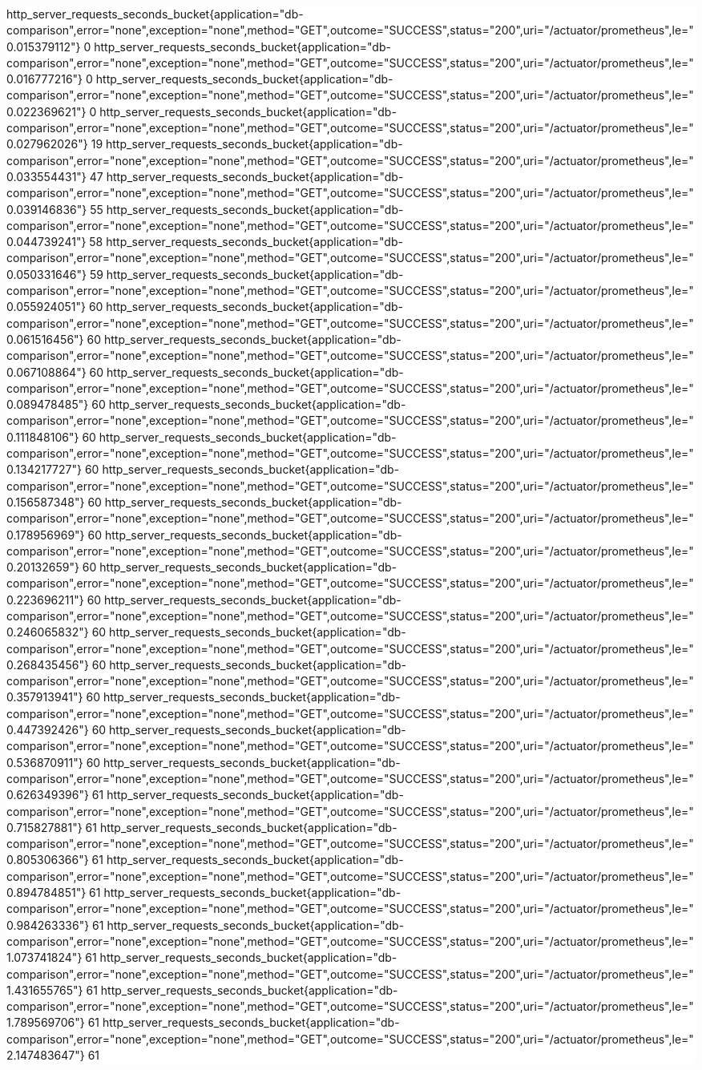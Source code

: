 http_server_requests_seconds_bucket{application="db-comparison",error="none",exception="none",method="GET",outcome="SUCCESS",status="200",uri="/actuator/prometheus",le="0.015379112"} 0
http_server_requests_seconds_bucket{application="db-comparison",error="none",exception="none",method="GET",outcome="SUCCESS",status="200",uri="/actuator/prometheus",le="0.016777216"} 0
http_server_requests_seconds_bucket{application="db-comparison",error="none",exception="none",method="GET",outcome="SUCCESS",status="200",uri="/actuator/prometheus",le="0.022369621"} 0
http_server_requests_seconds_bucket{application="db-comparison",error="none",exception="none",method="GET",outcome="SUCCESS",status="200",uri="/actuator/prometheus",le="0.027962026"} 19
http_server_requests_seconds_bucket{application="db-comparison",error="none",exception="none",method="GET",outcome="SUCCESS",status="200",uri="/actuator/prometheus",le="0.033554431"} 47
http_server_requests_seconds_bucket{application="db-comparison",error="none",exception="none",method="GET",outcome="SUCCESS",status="200",uri="/actuator/prometheus",le="0.039146836"} 55
http_server_requests_seconds_bucket{application="db-comparison",error="none",exception="none",method="GET",outcome="SUCCESS",status="200",uri="/actuator/prometheus",le="0.044739241"} 58
http_server_requests_seconds_bucket{application="db-comparison",error="none",exception="none",method="GET",outcome="SUCCESS",status="200",uri="/actuator/prometheus",le="0.050331646"} 59
http_server_requests_seconds_bucket{application="db-comparison",error="none",exception="none",method="GET",outcome="SUCCESS",status="200",uri="/actuator/prometheus",le="0.055924051"} 60
http_server_requests_seconds_bucket{application="db-comparison",error="none",exception="none",method="GET",outcome="SUCCESS",status="200",uri="/actuator/prometheus",le="0.061516456"} 60
http_server_requests_seconds_bucket{application="db-comparison",error="none",exception="none",method="GET",outcome="SUCCESS",status="200",uri="/actuator/prometheus",le="0.067108864"} 60
http_server_requests_seconds_bucket{application="db-comparison",error="none",exception="none",method="GET",outcome="SUCCESS",status="200",uri="/actuator/prometheus",le="0.089478485"} 60
http_server_requests_seconds_bucket{application="db-comparison",error="none",exception="none",method="GET",outcome="SUCCESS",status="200",uri="/actuator/prometheus",le="0.111848106"} 60
http_server_requests_seconds_bucket{application="db-comparison",error="none",exception="none",method="GET",outcome="SUCCESS",status="200",uri="/actuator/prometheus",le="0.134217727"} 60
http_server_requests_seconds_bucket{application="db-comparison",error="none",exception="none",method="GET",outcome="SUCCESS",status="200",uri="/actuator/prometheus",le="0.156587348"} 60
http_server_requests_seconds_bucket{application="db-comparison",error="none",exception="none",method="GET",outcome="SUCCESS",status="200",uri="/actuator/prometheus",le="0.178956969"} 60
http_server_requests_seconds_bucket{application="db-comparison",error="none",exception="none",method="GET",outcome="SUCCESS",status="200",uri="/actuator/prometheus",le="0.20132659"} 60
http_server_requests_seconds_bucket{application="db-comparison",error="none",exception="none",method="GET",outcome="SUCCESS",status="200",uri="/actuator/prometheus",le="0.223696211"} 60
http_server_requests_seconds_bucket{application="db-comparison",error="none",exception="none",method="GET",outcome="SUCCESS",status="200",uri="/actuator/prometheus",le="0.246065832"} 60
http_server_requests_seconds_bucket{application="db-comparison",error="none",exception="none",method="GET",outcome="SUCCESS",status="200",uri="/actuator/prometheus",le="0.268435456"} 60
http_server_requests_seconds_bucket{application="db-comparison",error="none",exception="none",method="GET",outcome="SUCCESS",status="200",uri="/actuator/prometheus",le="0.357913941"} 60
http_server_requests_seconds_bucket{application="db-comparison",error="none",exception="none",method="GET",outcome="SUCCESS",status="200",uri="/actuator/prometheus",le="0.447392426"} 60
http_server_requests_seconds_bucket{application="db-comparison",error="none",exception="none",method="GET",outcome="SUCCESS",status="200",uri="/actuator/prometheus",le="0.536870911"} 60
http_server_requests_seconds_bucket{application="db-comparison",error="none",exception="none",method="GET",outcome="SUCCESS",status="200",uri="/actuator/prometheus",le="0.626349396"} 61
http_server_requests_seconds_bucket{application="db-comparison",error="none",exception="none",method="GET",outcome="SUCCESS",status="200",uri="/actuator/prometheus",le="0.715827881"} 61
http_server_requests_seconds_bucket{application="db-comparison",error="none",exception="none",method="GET",outcome="SUCCESS",status="200",uri="/actuator/prometheus",le="0.805306366"} 61
http_server_requests_seconds_bucket{application="db-comparison",error="none",exception="none",method="GET",outcome="SUCCESS",status="200",uri="/actuator/prometheus",le="0.894784851"} 61
http_server_requests_seconds_bucket{application="db-comparison",error="none",exception="none",method="GET",outcome="SUCCESS",status="200",uri="/actuator/prometheus",le="0.984263336"} 61
http_server_requests_seconds_bucket{application="db-comparison",error="none",exception="none",method="GET",outcome="SUCCESS",status="200",uri="/actuator/prometheus",le="1.073741824"} 61
http_server_requests_seconds_bucket{application="db-comparison",error="none",exception="none",method="GET",outcome="SUCCESS",status="200",uri="/actuator/prometheus",le="1.431655765"} 61
http_server_requests_seconds_bucket{application="db-comparison",error="none",exception="none",method="GET",outcome="SUCCESS",status="200",uri="/actuator/prometheus",le="1.789569706"} 61
http_server_requests_seconds_bucket{application="db-comparison",error="none",exception="none",method="GET",outcome="SUCCESS",status="200",uri="/actuator/prometheus",le="2.147483647"} 61
